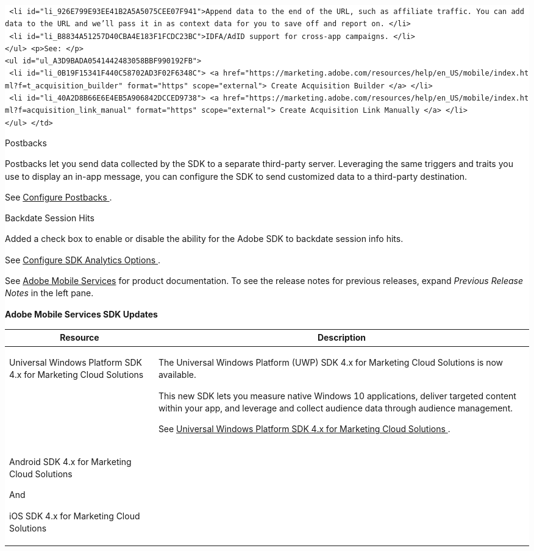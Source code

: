      <li id="li_926E799E93EE41B2A5A5075CEE07F941">Append data to the end of the URL, such as affiliate traffic. You can add data to the URL and we’ll pass it in as context data for you to save off and report on. </li> 
     <li id="li_B8834A51257D40CBA4E183F1FCDC23BC">IDFA/AdID support for cross-app campaigns. </li> 
    </ul> <p>See: </p> 
    <ul id="ul_A3D9BADA0541442483058BBF990192FB"> 
     <li id="li_0B19F15341F440C58702AD3F02F6348C"> <a href="https://marketing.adobe.com/resources/help/en_US/mobile/index.html?f=t_acquisition_builder" format="https" scope="external"> Create Acquisition Builder </a> </li> 
     <li id="li_40A2D8B66E6E4EB5A906842DCCED9738"> <a href="https://marketing.adobe.com/resources/help/en_US/mobile/index.html?f=acquisition_link_manual" format="https" scope="external"> Create Acquisition Link Manually </a> </li> 
    </ul> </td> 
  </tr> 
  <tr> 
   <td colname="col1"> <p>Postbacks </p> </td> 
   <td colname="col2"> <p>Postbacks let you send data collected by the SDK to a separate third-party server. Leveraging the same triggers and traits you use to display an in-app message, you can configure the SDK to send customized data to a third-party destination. </p> <p>See <a href="https://marketing.adobe.com/resources/help/en_US/mobile/index.html?f=signals_" format="https" scope="external"> Configure Postbacks </a>. </p> </td> 
  </tr> 
  <tr> 
   <td colname="col1"> <p>Backdate Session Hits </p> </td> 
   <td colname="col2"> <p>Added a check box to enable or disable the ability for the Adobe SDK to backdate session info hits. </p> <p>See <a href="https://marketing.adobe.com/resources/help/en_US/mobile/index.html?f=t_config_analytics" format="https" scope="external"> Configure SDK Analytics Options </a>. </p> </td> 
  </tr> 
 </tbody> 
</table>

See [Adobe Mobile Services](https://marketing.adobe.com/resources/help/en_US/mobile/) for product documentation. To see the release notes for previous releases, expand *Previous Release Notes* in the left pane. 

**Adobe Mobile Services SDK Updates** 

<table id="table_812AC7BF7F314540B7DA72D1C97D1918"> 
 <thead> 
  <tr> 
   <th colname="col1" class="entry"> Resource </th> 
   <th colname="col2" class="entry"> Description </th> 
  </tr> 
 </thead>
 <tbody> 
  <tr> 
   <td colname="col1"> <p>Universal Windows Platform SDK 4.x for Marketing Cloud Solutions </p> </td> 
   <td colname="col2"> <p>The Universal Windows Platform (UWP) SDK 4.x for Marketing Cloud Solutions is now available. </p> <p>This new SDK lets you measure native Windows 10 applications, deliver targeted content within your app, and leverage and collect audience data through audience management. </p> <p>See <a href="https://marketing.adobe.com/resources/help/en_US/mobile/uwp/" format="https" scope="external"> Universal Windows Platform SDK 4.x for Marketing Cloud Solutions </a>. </p> </td> 
  </tr> 
  <tr> 
   <td colname="col1"> <p>Android SDK 4.x for Marketing Cloud Solutions </p> <p>And </p> <p>iOS SDK 4.x for Marketing Cloud Solutions </p> </td> 